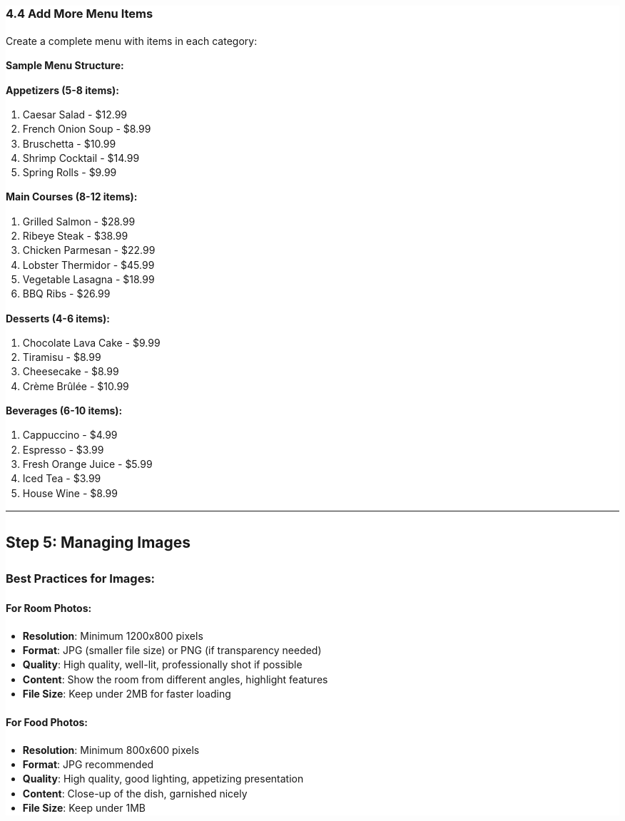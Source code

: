 ### 4.4 Add More Menu Items

Create a complete menu with items in each category:

**Sample Menu Structure:**

**Appetizers (5-8 items):**
1. Caesar Salad - $12.99
2. French Onion Soup - $8.99
3. Bruschetta - $10.99
4. Shrimp Cocktail - $14.99
5. Spring Rolls - $9.99

**Main Courses (8-12 items):**
1. Grilled Salmon - $28.99
2. Ribeye Steak - $38.99
3. Chicken Parmesan - $22.99
4. Lobster Thermidor - $45.99
5. Vegetable Lasagna - $18.99
6. BBQ Ribs - $26.99

**Desserts (4-6 items):**
1. Chocolate Lava Cake - $9.99
2. Tiramisu - $8.99
3. Cheesecake - $8.99
4. Crème Brûlée - $10.99

**Beverages (6-10 items):**
1. Cappuccino - $4.99
2. Espresso - $3.99
3. Fresh Orange Juice - $5.99
4. Iced Tea - $3.99
5. House Wine - $8.99

---

## Step 5: Managing Images

### Best Practices for Images:

#### For Room Photos:
- **Resolution**: Minimum 1200x800 pixels
- **Format**: JPG (smaller file size) or PNG (if transparency needed)
- **Quality**: High quality, well-lit, professionally shot if possible
- **Content**: Show the room from different angles, highlight features
- **File Size**: Keep under 2MB for faster loading

#### For Food Photos:
- **Resolution**: Minimum 800x600 pixels
- **Format**: JPG recommended
- **Quality**: High quality, good lighting, appetizing presentation
- **Content**: Close-up of the dish, garnished nicely
- **File Size**: Keep under 1MB
